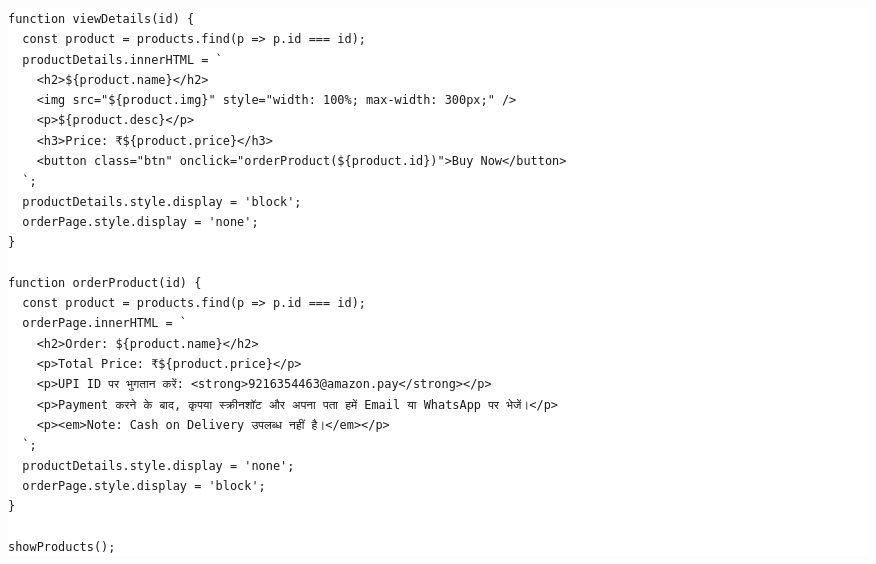     function viewDetails(id) {
      const product = products.find(p => p.id === id);
      productDetails.innerHTML = `
        <h2>${product.name}</h2>
        <img src="${product.img}" style="width: 100%; max-width: 300px;" />
        <p>${product.desc}</p>
        <h3>Price: ₹${product.price}</h3>
        <button class="btn" onclick="orderProduct(${product.id})">Buy Now</button>
      `;
      productDetails.style.display = 'block';
      orderPage.style.display = 'none';
    }

    function orderProduct(id) {
      const product = products.find(p => p.id === id);
      orderPage.innerHTML = `
        <h2>Order: ${product.name}</h2>
        <p>Total Price: ₹${product.price}</p>
        <p>UPI ID पर भुगतान करें: <strong>9216354463@amazon.pay</strong></p>
        <p>Payment करने के बाद, कृपया स्क्रीनशॉट और अपना पता हमें Email या WhatsApp पर भेजें।</p>
        <p><em>Note: Cash on Delivery उपलब्ध नहीं है।</em></p>
      `;
      productDetails.style.display = 'none';
      orderPage.style.display = 'block';
    }

    showProducts();
  </script>
</body>
</html>
